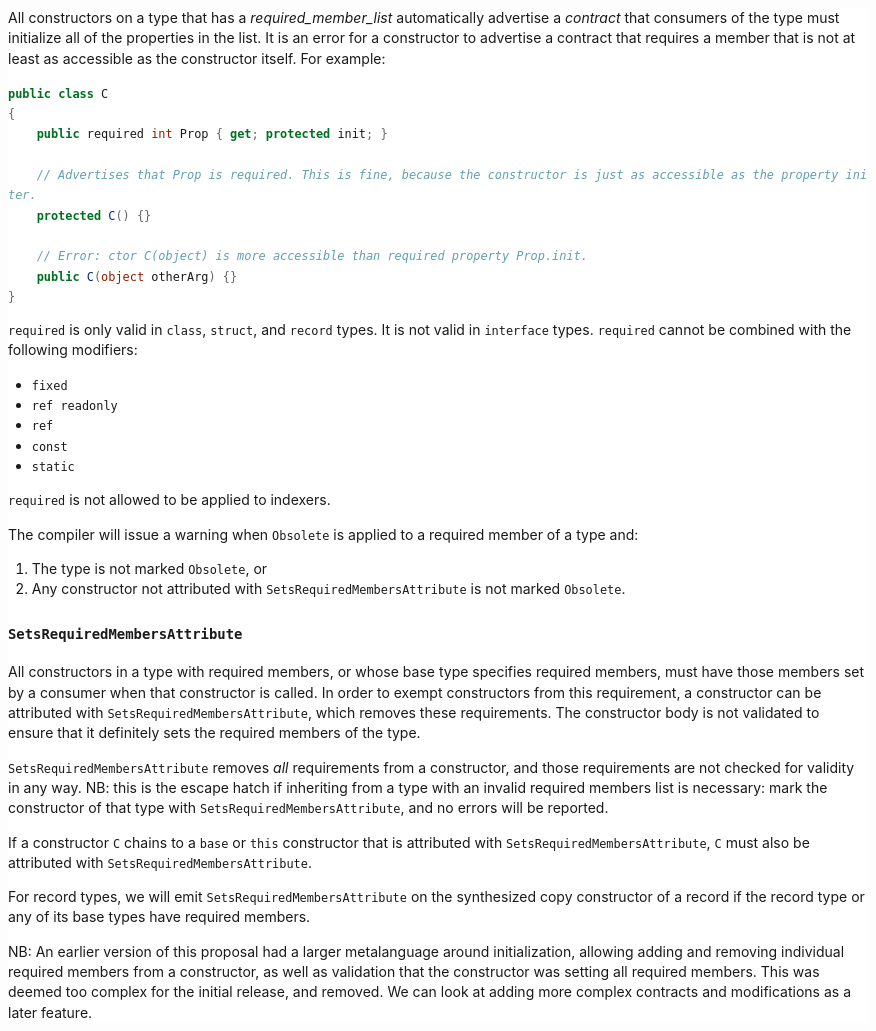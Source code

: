 All constructors on a type that has a _required\_member\_list_ automatically advertise a _contract_ that consumers of the type must initialize all of the properties in the list. It
is an error for a constructor to advertise a contract that requires a member that is not at least as accessible as the constructor itself. For example:

```cs
public class C
{
    public required int Prop { get; protected init; }

    // Advertises that Prop is required. This is fine, because the constructor is just as accessible as the property initer.
    protected C() {}

    // Error: ctor C(object) is more accessible than required property Prop.init.
    public C(object otherArg) {}
}
```

`required` is only valid in `class`, `struct`, and `record` types. It is not valid in `interface` types. `required` cannot be combined with the following modifiers:

* `fixed`
* `ref readonly`
* `ref`
* `const`
* `static`

`required` is not allowed to be applied to indexers.

The compiler will issue a warning when `Obsolete` is applied to a required member of a type and:

1. The type is not marked `Obsolete`, or
2. Any constructor not attributed with `SetsRequiredMembersAttribute` is not marked `Obsolete`.

### `SetsRequiredMembersAttribute`

All constructors in a type with required members, or whose base type specifies required members, must have those members set by a consumer when that constructor is called. In order to
exempt constructors from this requirement, a constructor can be attributed with `SetsRequiredMembersAttribute`, which removes these requirements. The constructor body is not validated
to ensure that it definitely sets the required members of the type.

`SetsRequiredMembersAttribute` removes _all_ requirements from a constructor, and those requirements are not checked for validity in any way. NB: this is the escape hatch if inheriting
from a type with an invalid required members list is necessary: mark the constructor of that type with `SetsRequiredMembersAttribute`, and no errors will be reported.

If a constructor `C` chains to a `base` or `this` constructor that is attributed with `SetsRequiredMembersAttribute`, `C` must also be attributed with `SetsRequiredMembersAttribute`.

For record types, we will emit `SetsRequiredMembersAttribute` on the synthesized copy constructor of a record if the record type or any of its base types have required members.

NB: An earlier version of this proposal had a larger metalanguage around initialization, allowing adding and removing individual required members from a constructor, as well as validation
that the constructor was setting all required members. This was deemed too complex for the initial release, and removed. We can look at adding more complex contracts and modifications as
a later feature.
